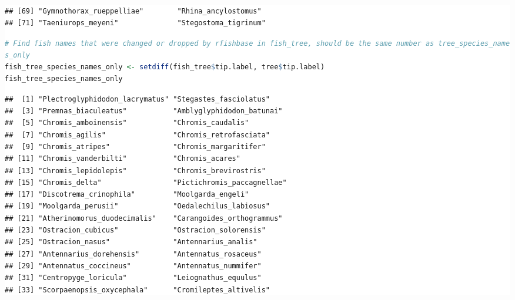     ## [69] "Gymnothorax_rueppelliae"        "Rhina_ancylostomus"            
    ## [71] "Taeniurops_meyeni"              "Stegostoma_tigrinum"

``` r
# Find fish names that were changed or dropped by rfishbase in fish_tree, should be the same number as tree_species_names_only
fish_tree_species_names_only <- setdiff(fish_tree$tip.label, tree$tip.label)
fish_tree_species_names_only
```

    ##  [1] "Plectroglyphidodon_lacrymatus" "Stegastes_fasciolatus"        
    ##  [3] "Premnas_biaculeatus"           "Amblyglyphidodon_batunai"     
    ##  [5] "Chromis_amboinensis"           "Chromis_caudalis"             
    ##  [7] "Chromis_agilis"                "Chromis_retrofasciata"        
    ##  [9] "Chromis_atripes"               "Chromis_margaritifer"         
    ## [11] "Chromis_vanderbilti"           "Chromis_acares"               
    ## [13] "Chromis_lepidolepis"           "Chromis_brevirostris"         
    ## [15] "Chromis_delta"                 "Pictichromis_paccagnellae"    
    ## [17] "Discotrema_crinophila"         "Moolgarda_engeli"             
    ## [19] "Moolgarda_perusii"             "Oedalechilus_labiosus"        
    ## [21] "Atherinomorus_duodecimalis"    "Carangoides_orthogrammus"     
    ## [23] "Ostracion_cubicus"             "Ostracion_solorensis"         
    ## [25] "Ostracion_nasus"               "Antennarius_analis"           
    ## [27] "Antennarius_dorehensis"        "Antennatus_rosaceus"          
    ## [29] "Antennatus_coccineus"          "Antennatus_nummifer"          
    ## [31] "Centropyge_loricula"           "Leiognathus_equulus"          
    ## [33] "Scorpaenopsis_oxycephala"      "Cromileptes_altivelis"        